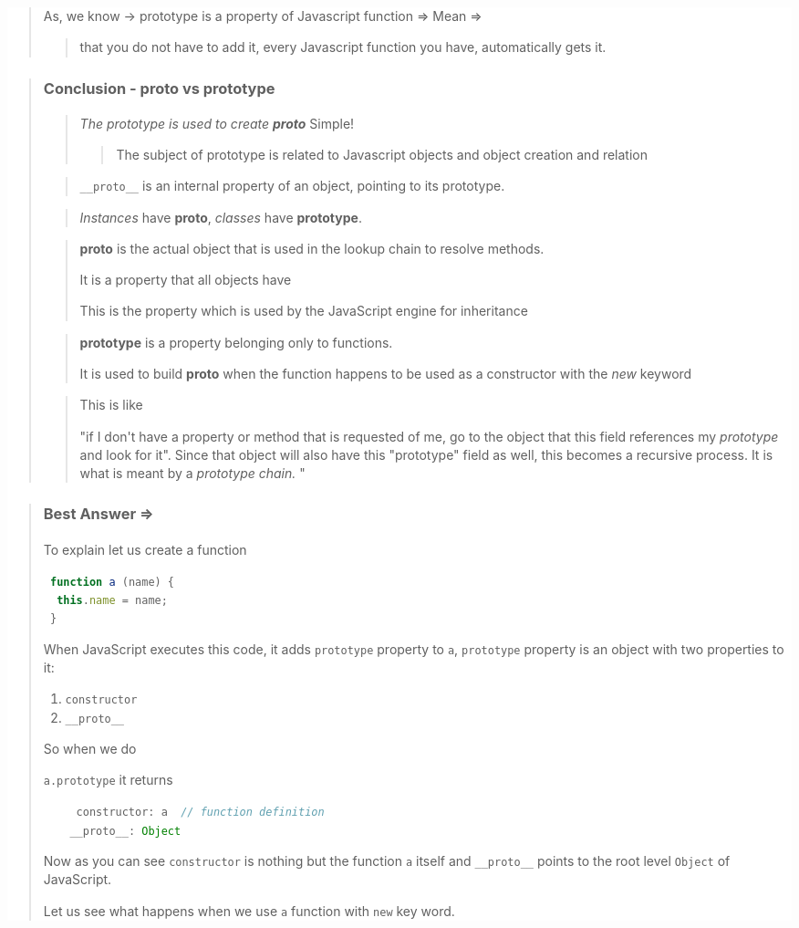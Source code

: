 > As, we know -> prototype is a property of Javascript function => Mean => 
>
> > that you do not have to add it, every Javascript function you have, automatically gets it.

> ### Conclusion - proto vs prototype
>
> > *The prototype is used to create __proto__* Simple!
> >
> > > The subject of prototype is related to Javascript objects and object creation and relation
>
> > `__proto__` is an internal property of an object, pointing to its prototype.
>
> > *Instances* have **__proto__**, *classes* have **prototype**.
>
> > __proto__ is the actual object that is used in the lookup chain to resolve methods.
> >
> > It is a property that all objects have
> >
> > This is the property which is used by the JavaScript engine for inheritance
>
> > **prototype** is a property belonging only to functions.
> >
> > It is used to build __proto__ when the function happens to be used as a constructor with the <i>new</i> keyword
>
> > This is like 
> >
> > "if I don't have a property or method that is requested of me, go to the object that this field references my <i>prototype</i> and look for it". 
> > Since that object will also have this "prototype" field as well, this becomes a recursive process. It is what is meant by a <i>prototype chain.</i> "
>
> 



> ### Best Answer =>
>
> To explain let us create a function
>
> ```js
>  function a (name) {
>   this.name = name;
>  }
> ```
>
> When JavaScript executes this code, it adds `prototype` property to `a`, `prototype` property is an object with two properties to it:
>
> 1. `constructor`
> 2. `__proto__`
>
> So when we do
>
> `a.prototype` it returns
>
> ```js
>      constructor: a  // function definition
>     __proto__: Object
> ```
>
> Now as you can see `constructor` is nothing but the function `a` itself and `__proto__` points to the root level `Object` of JavaScript.
>
> Let us see what happens when we use `a` function with `new` key word.